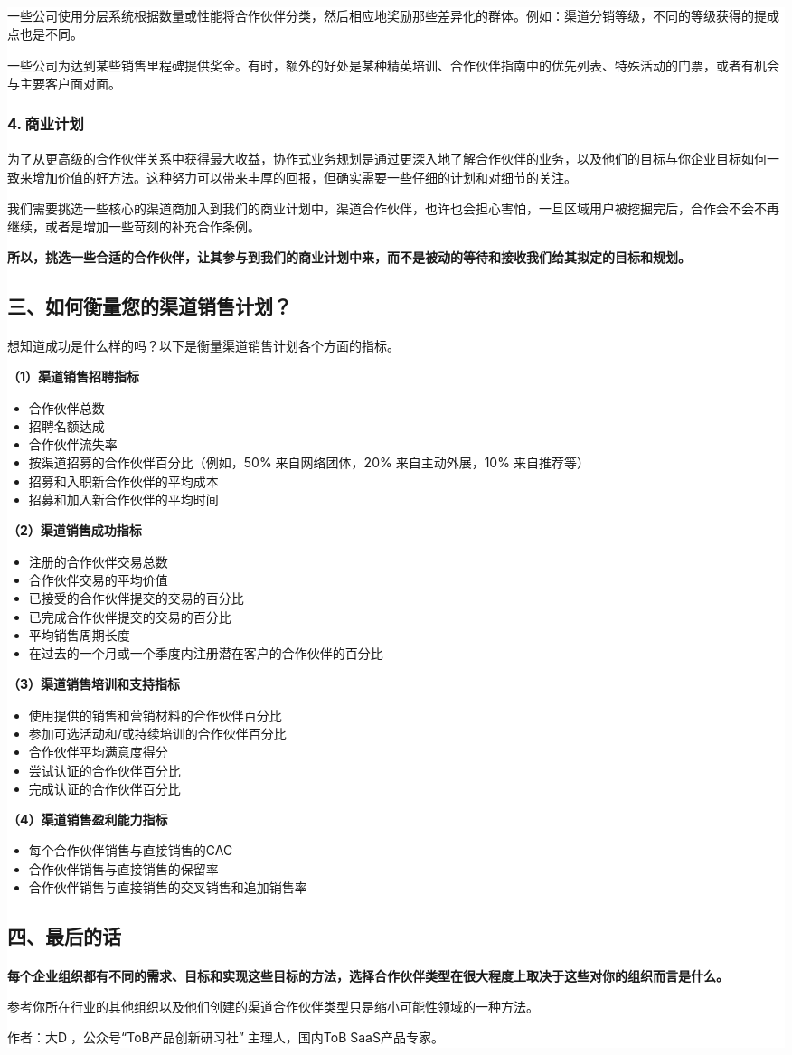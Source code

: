 一些公司使用分层系统根据数量或性能将合作伙伴分类，然后相应地奖励那些差异化的群体。例如：渠道分销等级，不同的等级获得的提成点也是不同。

一些公司为达到某些销售里程碑提供奖金。有时，额外的好处是某种精英培训、合作伙伴指南中的优先列表、特殊活动的门票，或者有机会与主要客户面对面。

### 4\. 商业计划

为了从更高级的合作伙伴关系中获得最大收益，协作式业务规划是通过更深入地了解合作伙伴的业务，以及他们的目标与你企业目标如何一致来增加价值的好方法。这种努力可以带来丰厚的回报，但确实需要一些仔细的计划和对细节的关注。

我们需要挑选一些核心的渠道商加入到我们的商业计划中，渠道合作伙伴，也许也会担心害怕，一旦区域用户被挖掘完后，合作会不会不再继续，或者是增加一些苛刻的补充合作条例。

**所以，挑选一些合适的合作伙伴，让其参与到我们的商业计划中来，而不是被动的等待和接收我们给其拟定的目标和规划。**

## 三、如何衡量您的渠道销售计划？

想知道成功是什么样的吗？以下是衡量渠道销售计划各个方面的指标。

**（1）渠道销售招聘指标**

*   合作伙伴总数
*   招聘名额达成
*   合作伙伴流失率
*   按渠道招募的合作伙伴百分比（例如，50% 来自网络团体，20% 来自主动外展，10% 来自推荐等）
*   招募和入职新合作伙伴的平均成本
*   招募和加入新合作伙伴的平均时间

**（2）渠道销售成功指标**

*   注册的合作伙伴交易总数
*   合作伙伴交易的平均价值
*   已接受的合作伙伴提交的交易的百分比
*   已完成合作伙伴提交的交易的百分比
*   平均销售周期长度
*   在过去的一个月或一个季度内注册潜在客户的合作伙伴的百分比

**（3）渠道销售培训和支持指标**

*   使用提供的销售和营销材料的合作伙伴百分比
*   参加可选活动和/或持续培训的合作伙伴百分比
*   合作伙伴平均满意度得分
*   尝试认证的合作伙伴百分比
*   完成认证的合作伙伴百分比

**（4）渠道销售盈利能力指标**

*   每个合作伙伴销售与直接销售的CAC
*   合作伙伴销售与直接销售的保留率
*   合作伙伴销售与直接销售的交叉销售和追加销售率

## 四、最后的话

**每个企业组织都有不同的需求、目标和实现这些目标的方法，选择合作伙伴类型在很大程度上取决于这些对你的组织而言是什么。**

参考你所在行业的其他组织以及他们创建的渠道合作伙伴类型只是缩小可能性领域的一种方法。

作者：大D ，公众号“ToB产品创新研习社” 主理人，国内ToB SaaS产品专家。
